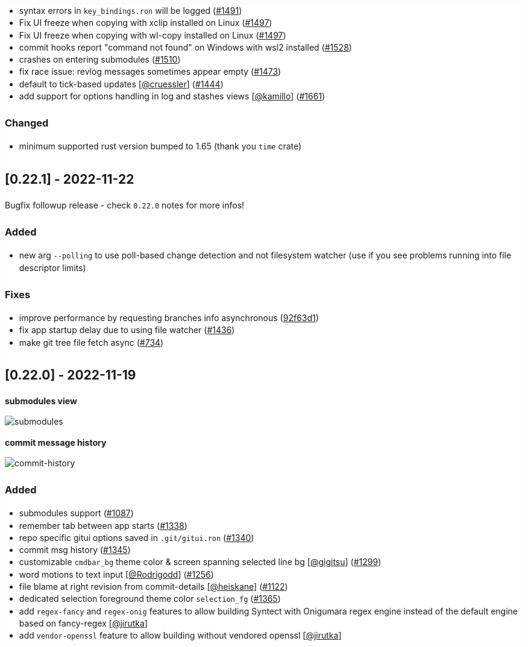 * syntax errors in `key_bindings.ron` will be logged ([#1491](https://github.com/gitui-org/gitui/issues/1491))
* Fix UI freeze when copying with xclip installed on Linux ([#1497](https://github.com/gitui-org/gitui/issues/1497))
* Fix UI freeze when copying with wl-copy installed on Linux ([#1497](https://github.com/gitui-org/gitui/issues/1497))
* commit hooks report "command not found" on Windows with wsl2 installed ([#1528](https://github.com/gitui-org/gitui/issues/1528))
* crashes on entering submodules ([#1510](https://github.com/gitui-org/gitui/issues/1510))
* fix race issue: revlog messages sometimes appear empty ([#1473](https://github.com/gitui-org/gitui/issues/1473))
* default to tick-based updates [[@cruessler](https://github.com/cruessler)] ([#1444](https://github.com/gitui-org/gitui/issues/1444))
* add support for options handling in log and stashes views [[@kamillo](https://github.com/kamillo)] ([#1661](https://github.com/gitui-org/gitui/issues/1661))

### Changed
* minimum supported rust version bumped to 1.65 (thank you `time` crate)

## [0.22.1] - 2022-11-22

Bugfix followup release - check `0.22.0` notes for more infos!

### Added
* new arg `--polling` to use poll-based change detection and not filesystem watcher (use if you see problems running into file descriptor limits)

### Fixes
* improve performance by requesting branches info asynchronous ([92f63d1](https://github.com/gitui-org/gitui/commit/92f63d107c1dca1f10139668ff5b3ca752261b0f))
* fix app startup delay due to using file watcher ([#1436](https://github.com/gitui-org/gitui/issues/1436))
* make git tree file fetch async ([#734](https://github.com/gitui-org/gitui/issues/734))

## [0.22.0] - 2022-11-19

**submodules view**

![submodules](assets/submodules.gif)

**commit message history**

![commit-history](assets/commit-msg-history.gif)

### Added
* submodules support ([#1087](https://github.com/gitui-org/gitui/issues/1087))
* remember tab between app starts ([#1338](https://github.com/gitui-org/gitui/issues/1338))
* repo specific gitui options saved in `.git/gitui.ron` ([#1340](https://github.com/gitui-org/gitui/issues/1340))
* commit msg history ([#1345](https://github.com/gitui-org/gitui/issues/1345))
* customizable `cmdbar_bg` theme color & screen spanning selected line bg [[@gigitsu](https://github.com/gigitsu)] ([#1299](https://github.com/gitui-org/gitui/pull/1299))
* word motions to text input [[@Rodrigodd](https://github.com/Rodrigodd)] ([#1256](https://github.com/gitui-org/gitui/issues/1256))
* file blame at right revision from commit-details [[@heiskane](https://github.com/heiskane)] ([#1122](https://github.com/gitui-org/gitui/issues/1122))
* dedicated selection foreground theme color `selection_fg` ([#1365](https://github.com/gitui-org/gitui/issues/1365))
* add `regex-fancy` and `regex-onig` features to allow building Syntect with Onigumara regex engine instead of the default engine based on fancy-regex [[@jirutka](https://github.com/jirutka)]
* add `vendor-openssl` feature to allow building without vendored openssl [[@jirutka](https://github.com/jirutka)]
